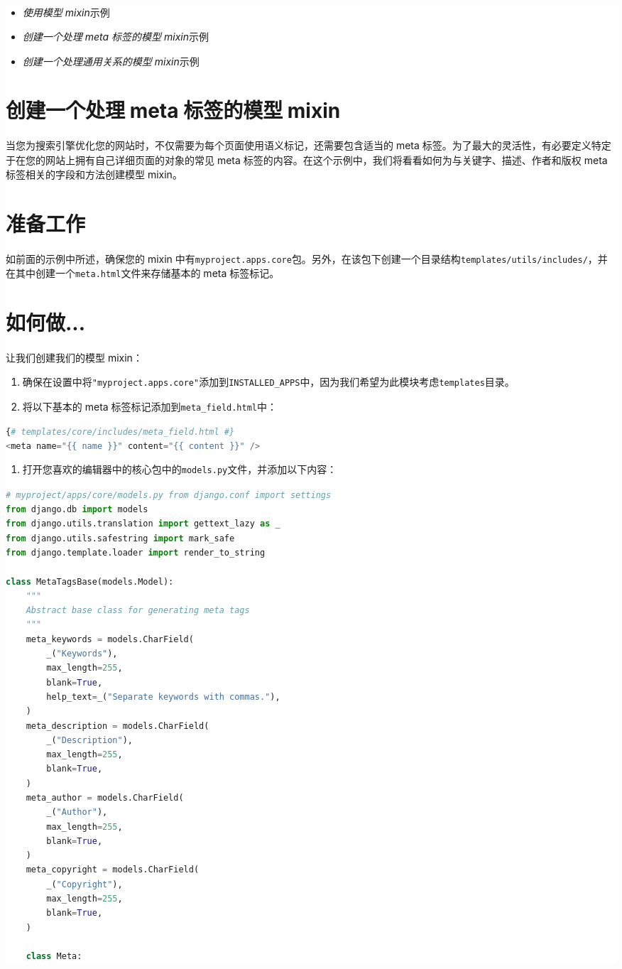 +   *使用模型 mixin*示例

+   *创建一个处理 meta 标签的模型 mixin*示例

+   *创建一个处理通用关系的模型 mixin*示例

# 创建一个处理 meta 标签的模型 mixin

当您为搜索引擎优化您的网站时，不仅需要为每个页面使用语义标记，还需要包含适当的 meta 标签。为了最大的灵活性，有必要定义特定于在您的网站上拥有自己详细页面的对象的常见 meta 标签的内容。在这个示例中，我们将看看如何为与关键字、描述、作者和版权 meta 标签相关的字段和方法创建模型 mixin。

# 准备工作

如前面的示例中所述，确保您的 mixin 中有`myproject.apps.core`包。另外，在该包下创建一个目录结构`templates/utils/includes/`，并在其中创建一个`meta.html`文件来存储基本的 meta 标签标记。

# 如何做...

让我们创建我们的模型 mixin：

1.  确保在设置中将`"myproject.apps.core"`添加到`INSTALLED_APPS`中，因为我们希望为此模块考虑`templates`目录。

1.  将以下基本的 meta 标签标记添加到`meta_field.html`中：

```py
{# templates/core/includes/meta_field.html #}
<meta name="{{ name }}" content="{{ content }}" />
```

1.  打开您喜欢的编辑器中的核心包中的`models.py`文件，并添加以下内容：

```py
# myproject/apps/core/models.py from django.conf import settings
from django.db import models
from django.utils.translation import gettext_lazy as _
from django.utils.safestring import mark_safe
from django.template.loader import render_to_string

class MetaTagsBase(models.Model):
    """
    Abstract base class for generating meta tags
    """
    meta_keywords = models.CharField(
        _("Keywords"),
        max_length=255,
        blank=True,
        help_text=_("Separate keywords with commas."),
    )
    meta_description = models.CharField(
        _("Description"),
        max_length=255,
        blank=True,
    )
    meta_author = models.CharField(
        _("Author"),
        max_length=255,
        blank=True,
    )
    meta_copyright = models.CharField(
        _("Copyright"),
        max_length=255,
        blank=True,
    )

    class Meta:
```